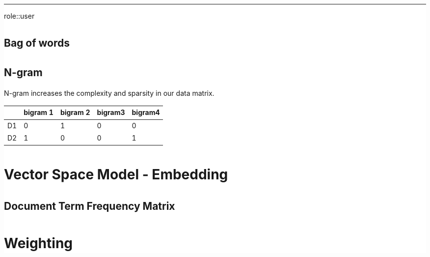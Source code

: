 <hr class="__chatgpt_plugin">

role::user


## Bag of words






## N-gram
N-gram increases the complexity and sparsity in our data matrix.

|  | bigram 1 | bigram 2 | bigram3 | bigram4 |
| ---- | ---- | ---- | ---- | ---- |
| D1 | 0 | 1 | 0 | 0 |
| D2 | 1 | 0 | 0 | 1 |





# Vector Space Model - Embedding
##  Document Term Frequency Matrix




# Weighting







